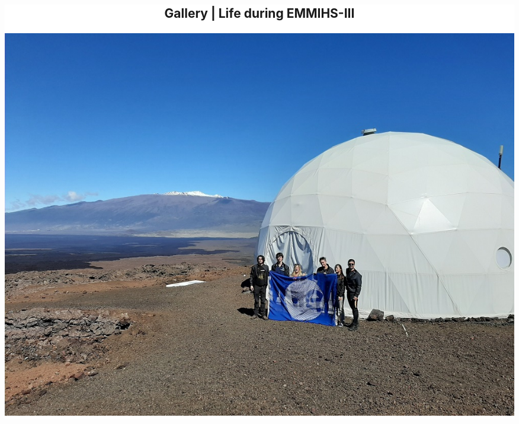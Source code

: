 <div align="center">
  <h2>Gallery | Life during EMMIHS-III</h2>
</div>

<div class="row">
  <div class="column">
    <img src="/Space/EMMIHS3/team.jpg" style="width:100%" onclick="onClick(this)" class="hover-shadow cursor">